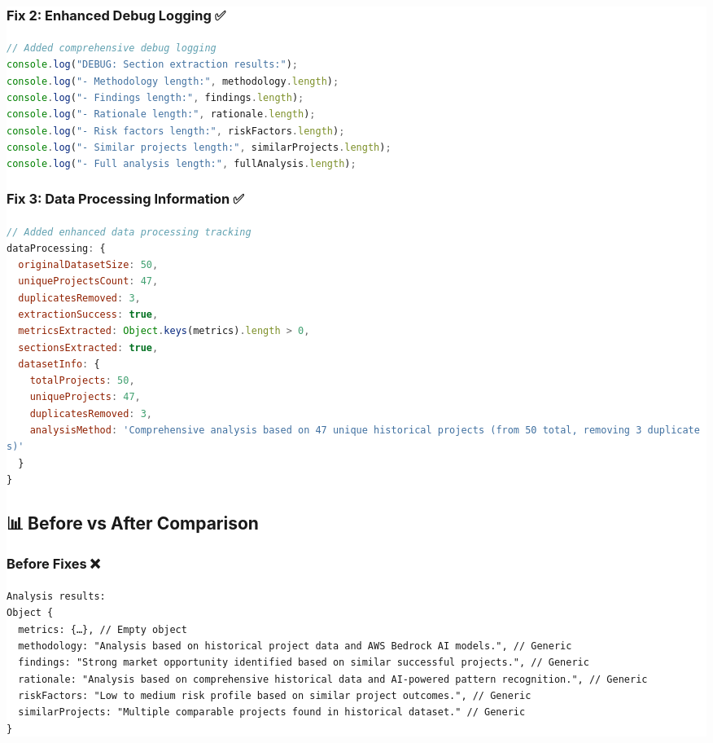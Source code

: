 ### **Fix 2: Enhanced Debug Logging** ✅

```javascript
// Added comprehensive debug logging
console.log("DEBUG: Section extraction results:");
console.log("- Methodology length:", methodology.length);
console.log("- Findings length:", findings.length);
console.log("- Rationale length:", rationale.length);
console.log("- Risk factors length:", riskFactors.length);
console.log("- Similar projects length:", similarProjects.length);
console.log("- Full analysis length:", fullAnalysis.length);
```

### **Fix 3: Data Processing Information** ✅

```javascript
// Added enhanced data processing tracking
dataProcessing: {
  originalDatasetSize: 50,
  uniqueProjectsCount: 47,
  duplicatesRemoved: 3,
  extractionSuccess: true,
  metricsExtracted: Object.keys(metrics).length > 0,
  sectionsExtracted: true,
  datasetInfo: {
    totalProjects: 50,
    uniqueProjects: 47,
    duplicatesRemoved: 3,
    analysisMethod: 'Comprehensive analysis based on 47 unique historical projects (from 50 total, removing 3 duplicates)'
  }
}
```

## 📊 **Before vs After Comparison**

### **Before Fixes** ❌

```
Analysis results:
Object {
  metrics: {…}, // Empty object
  methodology: "Analysis based on historical project data and AWS Bedrock AI models.", // Generic
  findings: "Strong market opportunity identified based on similar successful projects.", // Generic
  rationale: "Analysis based on comprehensive historical data and AI-powered pattern recognition.", // Generic
  riskFactors: "Low to medium risk profile based on similar project outcomes.", // Generic
  similarProjects: "Multiple comparable projects found in historical dataset." // Generic
}
```
